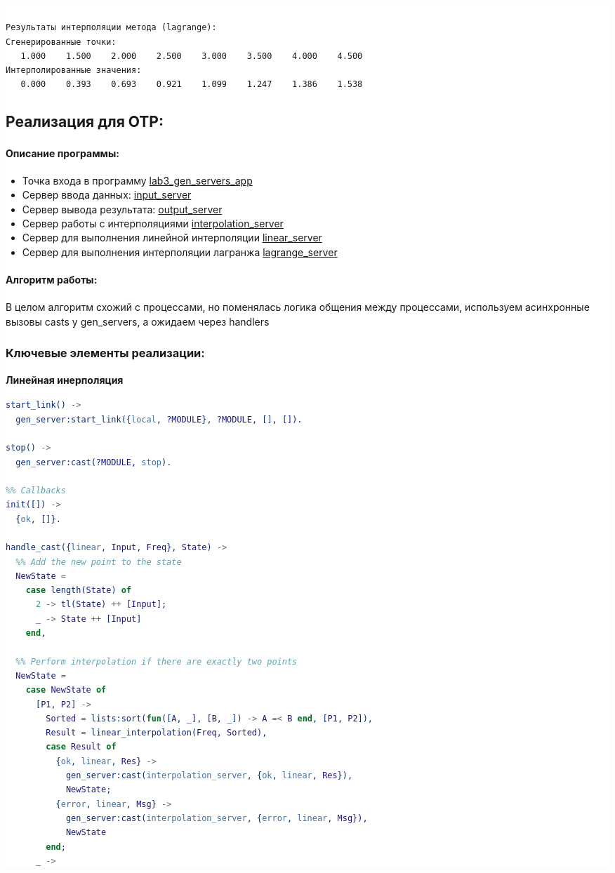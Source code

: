 ```text

Результаты интерполяции метода (lagrange):
Сгенерированные точки:
   1.000    1.500    2.000    2.500    3.000    3.500    4.000    4.500 
Интерполированные значения:
   0.000    0.393    0.693    0.921    1.099    1.247    1.386    1.538 
```

## Реализация для OTP:

#### Описание программы:
- Точка входа в программу [lab3_gen_servers_app](lab3_gen_servers/src/lab3_gen_servers_app.erl)
- Сервер ввода данных: [input_server](lab3_gen_servers/src/input_server.erl)
- Сервер вывода результата: [output_server](lab3_gen_servers/src/output_server.erl)
- Сервер работы с интерполяциями [interpolation_server](lab3_gen_servers/src/interpolation_server.erl)
- Сервер для выполнения линейной интерполяции [linear_server](lab3_gen_servers/src/linear_server.erl)
- Сервер для выполнения интерполяции лагранжа [lagrange_server](lab3_gen_servers/src/lagrange_server.erl)

#### Алгоритм работы:
В целом алгоритм схожий с процессами, но поменялась логика общения между процессами, используем асинхронные вызовы casts у gen_servers, а ожидаем через handlers

### Ключевые элементы реализации:

**Линейная инерполяция**

```erlang
start_link() ->
  gen_server:start_link({local, ?MODULE}, ?MODULE, [], []).

stop() ->
  gen_server:cast(?MODULE, stop).

%% Callbacks
init([]) ->
  {ok, []}.

handle_cast({linear, Input, Freq}, State) ->
  %% Add the new point to the state
  NewState =
    case length(State) of
      2 -> tl(State) ++ [Input];
      _ -> State ++ [Input]
    end,

  %% Perform interpolation if there are exactly two points
  NewState =
    case NewState of
      [P1, P2] ->
        Sorted = lists:sort(fun([A, _], [B, _]) -> A =< B end, [P1, P2]),
        Result = linear_interpolation(Freq, Sorted),
        case Result of
          {ok, linear, Res} ->
            gen_server:cast(interpolation_server, {ok, linear, Res}),
            NewState;
          {error, linear, Msg} ->
            gen_server:cast(interpolation_server, {error, linear, Msg}),
            NewState
        end;
      _ ->
```